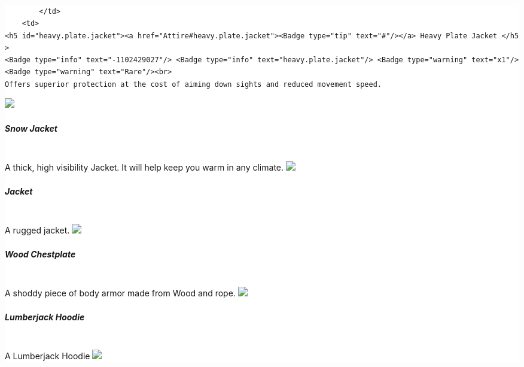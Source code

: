 			</td>
		<td>
	<h5 id="heavy.plate.jacket"><a href="Attire#heavy.plate.jacket"><Badge type="tip" text="#"/></a> Heavy Plate Jacket </h5> 
	<Badge type="info" text="-1102429027"/> <Badge type="info" text="heavy.plate.jacket"/> <Badge type="warning" text="x1"/> <Badge type="warning" text="Rare"/><br>
	Offers superior protection at the cost of aiming down sights and reduced movement speed.
</td>
</tr>
	<tr >
		<td style="width:15%;">
			<img src="https://carbonmod.gg/assets/media/items/jacket.snow.png">
			</td>
		<td>
	<h5 id="jacket.snow"><a href="Attire#jacket.snow"><Badge type="tip" text="#"/></a> Snow Jacket </h5> 
	<Badge type="info" text="-48090175"/> <Badge type="info" text="jacket.snow"/> <Badge type="warning" text="x1"/> <Badge type="warning" text="Common"/><br>
	A thick, high visibility Jacket. It will help keep you warm in any climate.
</td>
</tr>
	<tr >
		<td style="width:15%;">
			<img src="https://carbonmod.gg/assets/media/items/jacket.png">
			</td>
		<td>
	<h5 id="jacket"><a href="Attire#jacket"><Badge type="tip" text="#"/></a> Jacket </h5> 
	<Badge type="info" text="-1163532624"/> <Badge type="info" text="jacket"/> <Badge type="warning" text="x1"/> <Badge type="warning" text="Common"/><br>
	A rugged jacket.
</td>
</tr>
	<tr >
		<td style="width:15%;">
			<img src="https://carbonmod.gg/assets/media/items/wood.armor.jacket.png">
			</td>
		<td>
	<h5 id="wood.armor.jacket"><a href="Attire#wood.armor.jacket"><Badge type="tip" text="#"/></a> Wood Chestplate </h5> 
	<Badge type="info" text="418081930"/> <Badge type="info" text="wood.armor.jacket"/> <Badge type="warning" text="x1"/> <Badge type="warning" text="Uncommon"/><br>
	A shoddy piece of body armor made from Wood and rope.
</td>
</tr>
	<tr >
		<td style="width:15%;">
			<img src="https://carbonmod.gg/assets/media/items/lumberjack hoodie.png">
			</td>
		<td>
	<h5 id="lumberjack hoodie"><a href="Attire#lumberjack hoodie"><Badge type="tip" text="#"/></a> Lumberjack Hoodie </h5> 
	<Badge type="info" text="-763071910"/> <Badge type="info" text="lumberjack hoodie"/> <Badge type="warning" text="x1"/> <Badge type="warning" text="Uncommon"/><br>
	A Lumberjack Hoodie
</td>
</tr>
	<tr >
		<td style="width:15%;">
			<img src="https://carbonmod.gg/assets/media/items/mask.balaclava.png">
			</td>
		<td>